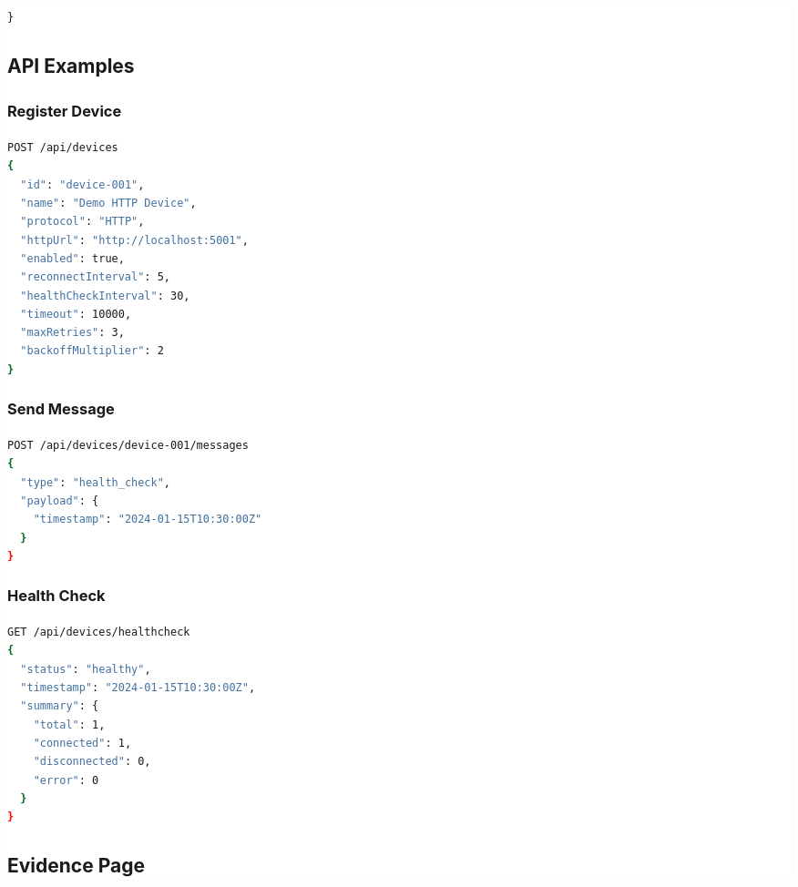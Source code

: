 ```prisma
}
```

## API Examples

### Register Device
```bash
POST /api/devices
{
  "id": "device-001",
  "name": "Demo HTTP Device",
  "protocol": "HTTP",
  "httpUrl": "http://localhost:5001",
  "enabled": true,
  "reconnectInterval": 5,
  "healthCheckInterval": 30,
  "timeout": 10000,
  "maxRetries": 3,
  "backoffMultiplier": 2
}
```

### Send Message
```bash
POST /api/devices/device-001/messages
{
  "type": "health_check",
  "payload": {
    "timestamp": "2024-01-15T10:30:00Z"
  }
}
```

### Health Check
```bash
GET /api/devices/healthcheck
{
  "status": "healthy",
  "timestamp": "2024-01-15T10:30:00Z",
  "summary": {
    "total": 1,
    "connected": 1,
    "disconnected": 0,
    "error": 0
  }
}
```

## Evidence Page
